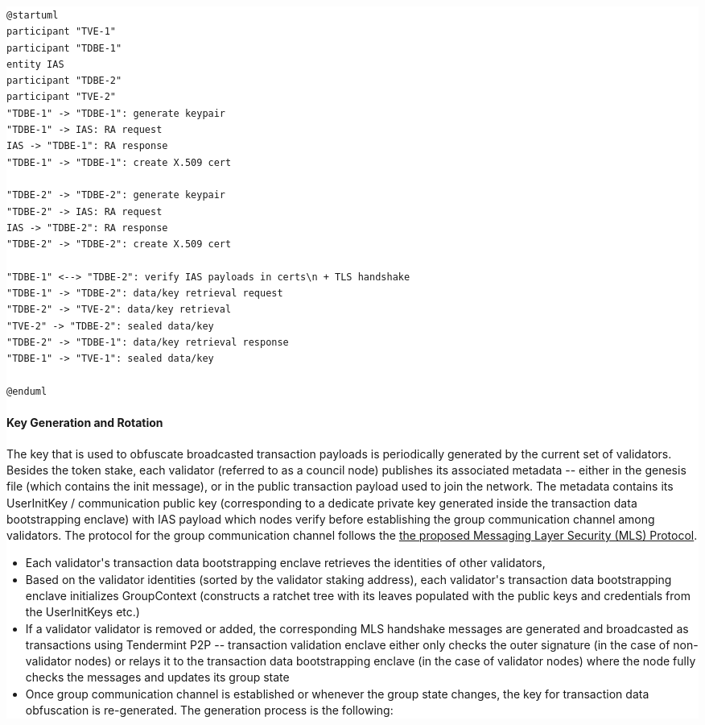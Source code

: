 

```plantuml
@startuml
participant "TVE-1"
participant "TDBE-1"
entity IAS
participant "TDBE-2"
participant "TVE-2"
"TDBE-1" -> "TDBE-1": generate keypair
"TDBE-1" -> IAS: RA request
IAS -> "TDBE-1": RA response
"TDBE-1" -> "TDBE-1": create X.509 cert

"TDBE-2" -> "TDBE-2": generate keypair
"TDBE-2" -> IAS: RA request
IAS -> "TDBE-2": RA response
"TDBE-2" -> "TDBE-2": create X.509 cert

"TDBE-1" <--> "TDBE-2": verify IAS payloads in certs\n + TLS handshake
"TDBE-1" -> "TDBE-2": data/key retrieval request
"TDBE-2" -> "TVE-2": data/key retrieval
"TVE-2" -> "TDBE-2": sealed data/key
"TDBE-2" -> "TDBE-1": data/key retrieval response
"TDBE-1" -> "TVE-1": sealed data/key

@enduml
```


#### Key Generation and Rotation
The key that is used to obfuscate broadcasted transaction payloads is periodically generated by the current set of validators.
Besides the token stake, each validator (referred to as a council node)
publishes its associated metadata -- either in the genesis file (which contains the init message), or in the public transaction payload used to join the network.
The metadata contains its UserInitKey / communication public key (corresponding to a dedicate private key generated inside the transaction data bootstrapping enclave) with IAS payload which nodes verify before establishing the group communication channel
among validators. The protocol for the group communication channel follows the [the proposed Messaging Layer Security (MLS) Protocol](https://protocol.messaginglayersecurity.rocks).

* Each validator's transaction data bootstrapping enclave retrieves the identities of other validators,
* Based on the validator identities (sorted by the validator staking address), each validator's transaction data bootstrapping enclave
initializes GroupContext (constructs a ratchet tree with its leaves populated with the public keys and credentials from the UserInitKeys etc.)
* If a validator validator is removed or added, the corresponding MLS handshake messages are generated and broadcasted as transactions using Tendermint P2P
-- transaction validation enclave either only checks the outer signature (in the case of non-validator nodes) or relays it to the transaction 
data bootstrapping enclave (in the case of validator nodes) where the node fully checks the messages and updates its group state
* Once group communication channel is established or whenever the group state changes, the key for transaction data obfuscation is re-generated.
The generation process is the following:
